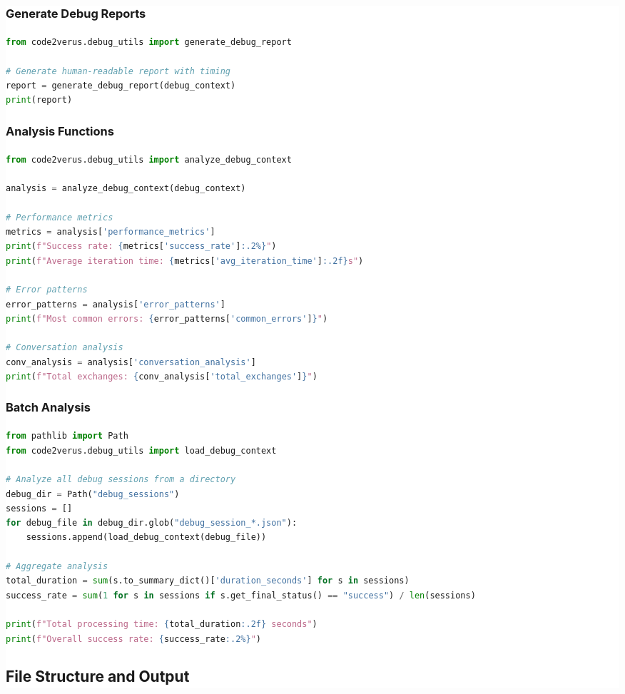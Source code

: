 ### Generate Debug Reports

```python
from code2verus.debug_utils import generate_debug_report

# Generate human-readable report with timing
report = generate_debug_report(debug_context)
print(report)
```

### Analysis Functions

```python
from code2verus.debug_utils import analyze_debug_context

analysis = analyze_debug_context(debug_context)

# Performance metrics
metrics = analysis['performance_metrics']
print(f"Success rate: {metrics['success_rate']:.2%}")
print(f"Average iteration time: {metrics['avg_iteration_time']:.2f}s")

# Error patterns
error_patterns = analysis['error_patterns']
print(f"Most common errors: {error_patterns['common_errors']}")

# Conversation analysis
conv_analysis = analysis['conversation_analysis']
print(f"Total exchanges: {conv_analysis['total_exchanges']}")
```

### Batch Analysis

```python
from pathlib import Path
from code2verus.debug_utils import load_debug_context

# Analyze all debug sessions from a directory
debug_dir = Path("debug_sessions")
sessions = []
for debug_file in debug_dir.glob("debug_session_*.json"):
    sessions.append(load_debug_context(debug_file))

# Aggregate analysis
total_duration = sum(s.to_summary_dict()['duration_seconds'] for s in sessions)
success_rate = sum(1 for s in sessions if s.get_final_status() == "success") / len(sessions)

print(f"Total processing time: {total_duration:.2f} seconds")
print(f"Overall success rate: {success_rate:.2%}")
```

## File Structure and Output
